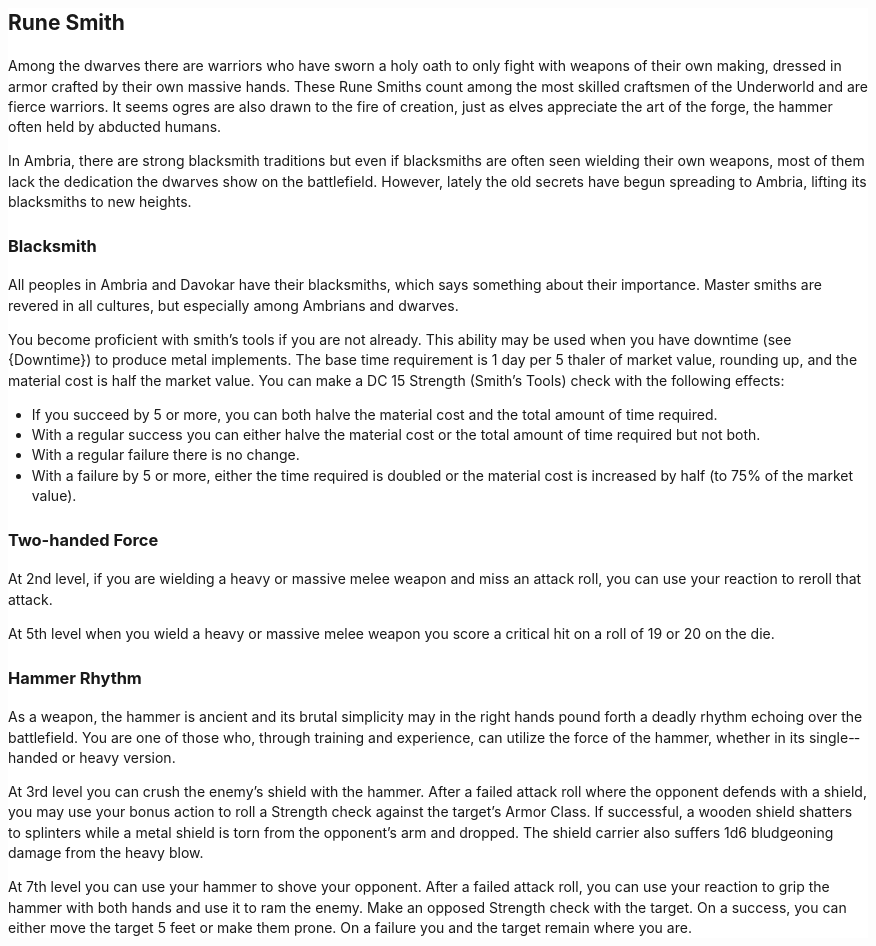 ## Rune Smith

Among the dwarves there are warriors who have sworn a holy oath to only fight with weapons of their own making, dressed in armor crafted by their own massive hands. These Rune Smiths count among the most skilled craftsmen of the Underworld and are fierce warriors. It seems ogres are also drawn to the fire of creation, just as elves appreciate the art of the forge, the hammer often held by abducted humans.

In Ambria, there are strong blacksmith traditions but even if blacksmiths are often seen wielding their own weapons, most of them lack the dedication the dwarves show on the battlefield. However, lately the old secrets have begun spreading to Ambria, lifting its blacksmiths to new heights.

### Blacksmith

All peoples in Ambria and Davokar have their blacksmiths, which says something about their importance. Master smiths are revered in all cultures, but especially among Ambrians and dwarves.

You become proficient with smith’s tools if you are not already. This ability may be used when you have downtime (see {Downtime}) to produce metal implements. The base time requirement is 1 day per 5 thaler of market value, rounding up, and the material cost is half the market value. You can make a DC 15 Strength (Smith’s Tools) check with the following effects:

- If you succeed by 5 or more, you can both halve the material cost and the total amount of time required.
- With a regular success you can either halve the material cost or the total amount of time required but not both.
- With a regular failure there is no change.
- With a failure by 5 or more, either the time required is doubled or the material cost is increased by half (to 75% of the market value).

### Two-­handed Force

At 2nd level, if you are wielding a heavy or massive melee weapon and miss an attack roll, you can use your reaction to reroll that attack.

At 5th level when you wield a heavy or massive melee weapon you score a critical hit on a roll of 19 or 20 on the die.

### Hammer Rhythm

As a weapon, the hammer is ancient and its brutal simplicity may in the right hands pound forth a deadly rhythm echoing over the battlefield. You are one of those who, through training and experience, can utilize the force of the hammer, whether in its single-­handed or heavy version.

At 3rd level you can crush the enemy’s shield with the hammer. After a failed attack roll where the opponent defends with a shield, you may use your bonus action to roll a Strength check against the target’s Armor Class. If successful, a wooden shield shatters to splinters while a metal shield is torn from the opponent’s arm and dropped. The shield carrier also suffers 1d6 bludgeoning damage from the heavy blow.

At 7th level you can use your hammer to shove your opponent. After a failed attack roll, you can use your reaction to grip the hammer with both hands and use it to ram the enemy. Make an opposed Strength check with the target. On a success, you can either move the target 5 feet or make them prone. On a failure you and the target remain where you are.
